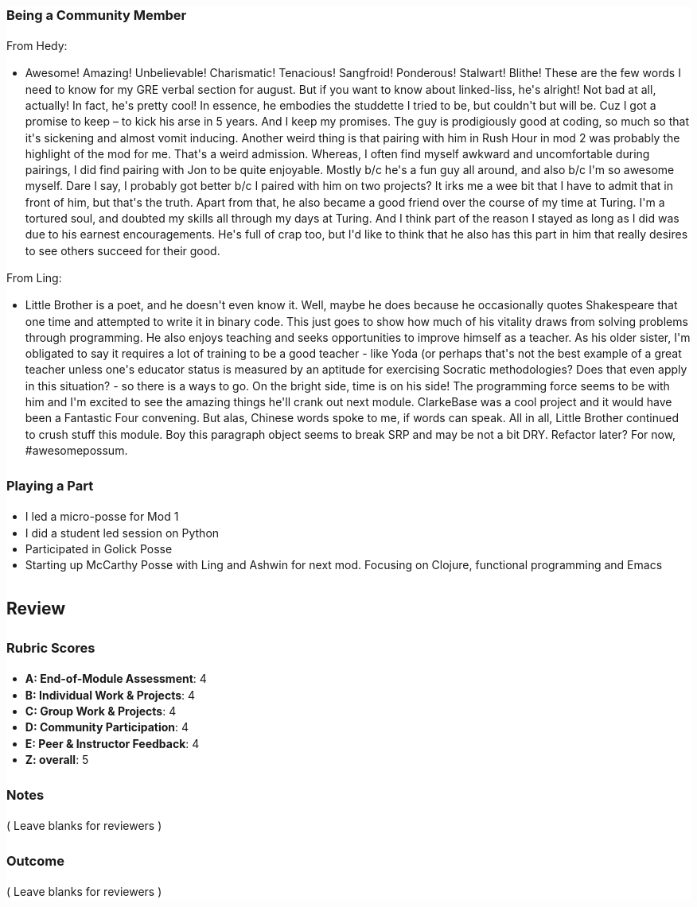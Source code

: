 
### Being a Community Member

From Hedy:
* Awesome! Amazing! Unbelievable! Charismatic! Tenacious! Sangfroid! Ponderous! Stalwart! Blithe! These are the few words I need to know for my GRE verbal section for august.  But if you want to know about linked-liss, he's alright!  Not bad at all, actually!  In fact, he's pretty cool! In essence, he embodies the studdette I tried to be, but couldn't but will be. Cuz I got a promise to keep – to kick his arse in 5 years.  And I keep my promises.  The guy is prodigiously good at coding, so much so that it's sickening and almost vomit inducing.  Another weird thing is that pairing with him in Rush Hour in mod 2 was probably the highlight of the mod for me.  That's a weird admission.  Whereas, I often find myself awkward and uncomfortable during pairings, I did find pairing with Jon to be quite enjoyable. Mostly b/c he's a fun guy all around, and also b/c I'm so awesome myself. Dare I say, I probably got better b/c I paired with him on two projects?  It irks me a wee bit that I have to admit that in front of him, but that's the truth.  Apart from that, he also became a good friend over the course of my time at Turing.  I'm a tortured soul, and doubted my skills all through my days at Turing.  And I think part of the reason I stayed as long as I did was due to his earnest encouragements. He's full of crap too, but I'd like to think that he also has this part in him that really desires to see others succeed for their good. 

From Ling: 
* Little Brother is a poet, and he doesn't even know it. Well, maybe he does because he occasionally quotes Shakespeare that one time and attempted to write it in binary code. This just goes to show how much of his vitality draws from solving problems through programming. He also enjoys teaching and seeks opportunities to improve himself as a teacher. As his older sister, I'm obligated to say it requires a lot of training to be a good teacher - like Yoda (or perhaps that's not the best example of a great teacher unless one's educator status is measured by an aptitude for exercising Socratic methodologies? Does that even apply in this situation? - so there is a ways to go. On the bright side, time is on his side! The programming force seems to be with him and I'm excited to see the amazing things he'll crank out next module. ClarkeBase was a cool project and it would have been a Fantastic Four convening. But alas, Chinese words spoke to me, if words can speak. All in all, Little Brother continued to crush stuff this module. Boy this paragraph object seems to break SRP and may be not a bit DRY. Refactor later? For now, #awesomepossum.

### Playing a Part

* I led a micro-posse for Mod 1
* I did a student led session on Python
* Participated in Golick Posse
* Starting up McCarthy Posse with Ling and Ashwin for next mod.  Focusing on Clojure, functional programming and Emacs


## Review

### Rubric Scores

* **A: End-of-Module Assessment**: 4
* **B: Individual Work & Projects**: 4
* **C: Group Work & Projects**: 4
* **D: Community Participation**: 4
* **E: Peer & Instructor Feedback**: 4
* **Z: overall**: 5

### Notes

( Leave blanks for reviewers )

### Outcome

( Leave blanks for reviewers )
